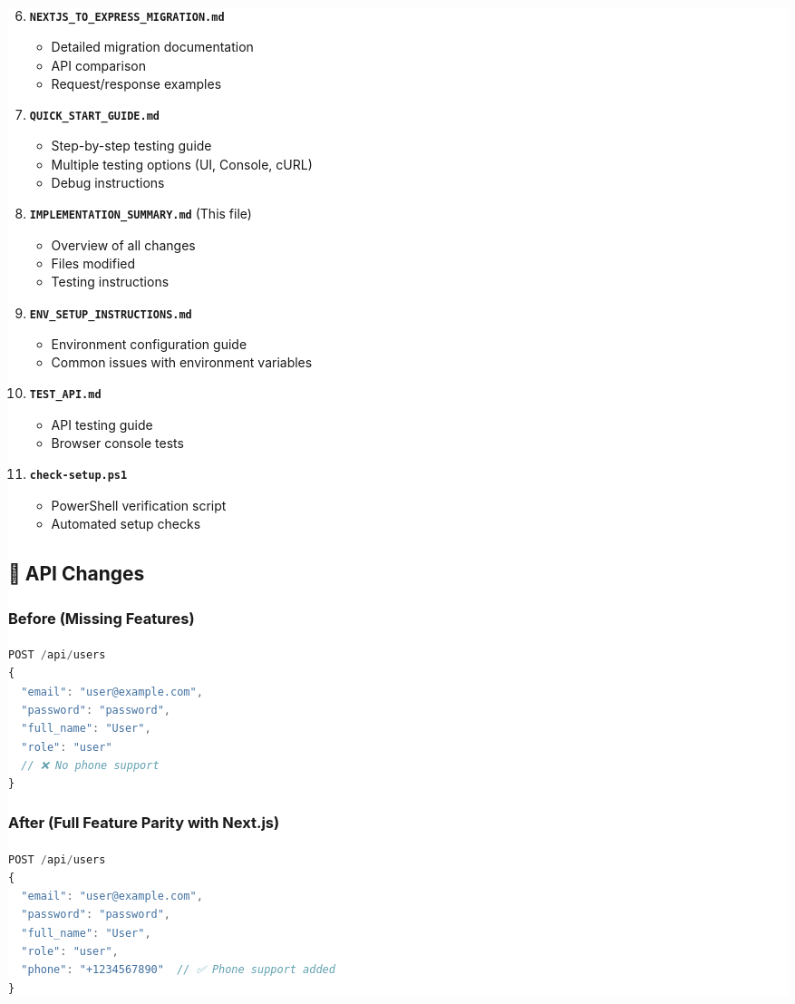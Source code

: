 6. **`NEXTJS_TO_EXPRESS_MIGRATION.md`**
   - Detailed migration documentation
   - API comparison
   - Request/response examples

7. **`QUICK_START_GUIDE.md`**
   - Step-by-step testing guide
   - Multiple testing options (UI, Console, cURL)
   - Debug instructions

8. **`IMPLEMENTATION_SUMMARY.md`** (This file)
   - Overview of all changes
   - Files modified
   - Testing instructions

9. **`ENV_SETUP_INSTRUCTIONS.md`**
   - Environment configuration guide
   - Common issues with environment variables

10. **`TEST_API.md`**
    - API testing guide
    - Browser console tests

11. **`check-setup.ps1`**
    - PowerShell verification script
    - Automated setup checks

## 🔄 API Changes

### Before (Missing Features)
```javascript
POST /api/users
{
  "email": "user@example.com",
  "password": "password",
  "full_name": "User",
  "role": "user"
  // ❌ No phone support
}
```

### After (Full Feature Parity with Next.js)
```javascript
POST /api/users
{
  "email": "user@example.com",
  "password": "password",
  "full_name": "User",
  "role": "user",
  "phone": "+1234567890"  // ✅ Phone support added
}
```
